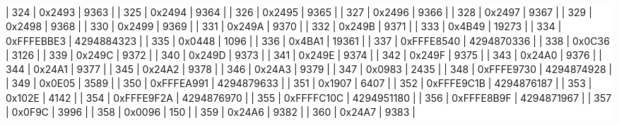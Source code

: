 |     324 | 0x2493      |        9363 |
|     325 | 0x2494      |        9364 |
|     326 | 0x2495      |        9365 |
|     327 | 0x2496      |        9366 |
|     328 | 0x2497      |        9367 |
|     329 | 0x2498      |        9368 |
|     330 | 0x2499      |        9369 |
|     331 | 0x249A      |        9370 |
|     332 | 0x249B      |        9371 |
|     333 | 0x4B49      |       19273 |
|     334 | 0xFFFEBBE3  |  4294884323 |
|     335 | 0x0448      |        1096 |
|     336 | 0x4BA1      |       19361 |
|     337 | 0xFFFE8540  |  4294870336 |
|     338 | 0x0C36      |        3126 |
|     339 | 0x249C      |        9372 |
|     340 | 0x249D      |        9373 |
|     341 | 0x249E      |        9374 |
|     342 | 0x249F      |        9375 |
|     343 | 0x24A0      |        9376 |
|     344 | 0x24A1      |        9377 |
|     345 | 0x24A2      |        9378 |
|     346 | 0x24A3      |        9379 |
|     347 | 0x0983      |        2435 |
|     348 | 0xFFFE9730  |  4294874928 |
|     349 | 0x0E05      |        3589 |
|     350 | 0xFFFEA991  |  4294879633 |
|     351 | 0x1907      |        6407 |
|     352 | 0xFFFE9C1B  |  4294876187 |
|     353 | 0x102E      |        4142 |
|     354 | 0xFFFE9F2A  |  4294876970 |
|     355 | 0xFFFFC10C  |  4294951180 |
|     356 | 0xFFFE8B9F  |  4294871967 |
|     357 | 0x0F9C      |        3996 |
|     358 | 0x0096      |         150 |
|     359 | 0x24A6      |        9382 |
|     360 | 0x24A7      |        9383 |